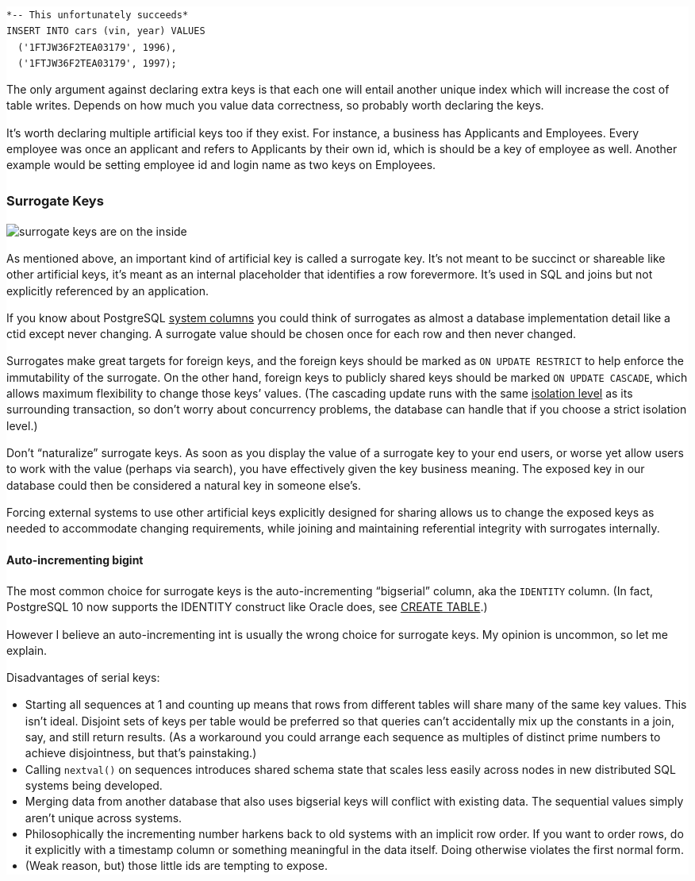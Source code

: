 	*-- This unfortunately succeeds*
	INSERT INTO cars (vin, year) VALUES
	  ('1FTJW36F2TEA03179', 1996),
	  ('1FTJW36F2TEA03179', 1997);

The only argument against declaring extra keys is that each one will entail another unique index which will increase the cost of table writes. Depends on how much you value data correctness, so probably worth declaring the keys.

It’s worth declaring multiple artificial keys too if they exist. For instance, a business has Applicants and Employees. Every employee was once an applicant and refers to Applicants by their own id, which is should be a key of employee as well. Another example would be setting employee id and login name as two keys on Employees.

### Surrogate Keys

![surrogate keys are on the inside](../_resources/c53293d9e27b57d39c13b034ce6c76ee.jpg)

As mentioned above, an important kind of artificial key is called a surrogate key. It’s not meant to be succinct or shareable like other artificial keys, it’s meant as an internal placeholder that identifies a row forevermore. It’s used in SQL and joins but not explicitly referenced by an application.

If you know about PostgreSQL [system columns](https://www.postgresql.org/docs/10/static/ddl-system-columns.html) you could think of surrogates as almost a database implementation detail like a ctid except never changing. A surrogate value should be chosen once for each row and then never changed.

Surrogates make great targets for foreign keys, and the foreign keys should be marked as `ON UPDATE RESTRICT` to help enforce the immutability of the surrogate. On the other hand, foreign keys to publicly shared keys should be marked `ON UPDATE CASCADE`, which allows maximum flexibility to change those keys’ values. (The cascading update runs with the same [isolation level](https://begriffs.com/posts/2017-08-01-practical-guide-sql-isolation.html) as its surrounding transaction, so don’t worry about concurrency problems, the database can handle that if you choose a strict isolation level.)

Don’t “naturalize” surrogate keys. As soon as you display the value of a surrogate key to your end users, or worse yet allow users to work with the value (perhaps via search), you have effectively given the key business meaning. The exposed key in our database could then be considered a natural key in someone else’s.

Forcing external systems to use other artificial keys explicitly designed for sharing allows us to change the exposed keys as needed to accommodate changing requirements, while joining and maintaining referential integrity with surrogates internally.

#### Auto-incrementing bigint

The most common choice for surrogate keys is the auto-incrementing “bigserial” column, aka the `IDENTITY` column. (In fact, PostgreSQL 10 now supports the IDENTITY construct like Oracle does, see [CREATE TABLE](https://www.postgresql.org/docs/10/static/sql-createtable.html).)

However I believe an auto-incrementing int is usually the wrong choice for surrogate keys. My opinion is uncommon, so let me explain.

Disadvantages of serial keys:

- Starting all sequences at 1 and counting up means that rows from different tables will share many of the same key values. This isn’t ideal. Disjoint sets of keys per table would be preferred so that queries can’t accidentally mix up the constants in a join, say, and still return results. (As a workaround you could arrange each sequence as multiples of distinct prime numbers to achieve disjointness, but that’s painstaking.)
- Calling `nextval()` on sequences introduces shared schema state that scales less easily across nodes in new distributed SQL systems being developed.
- Merging data from another database that also uses bigserial keys will conflict with existing data. The sequential values simply aren’t unique across systems.
- Philosophically the incrementing number harkens back to old systems with an implicit row order. If you want to order rows, do it explicitly with a timestamp column or something meaningful in the data itself. Doing otherwise violates the first normal form.
- (Weak reason, but) those little ids are tempting to expose.
